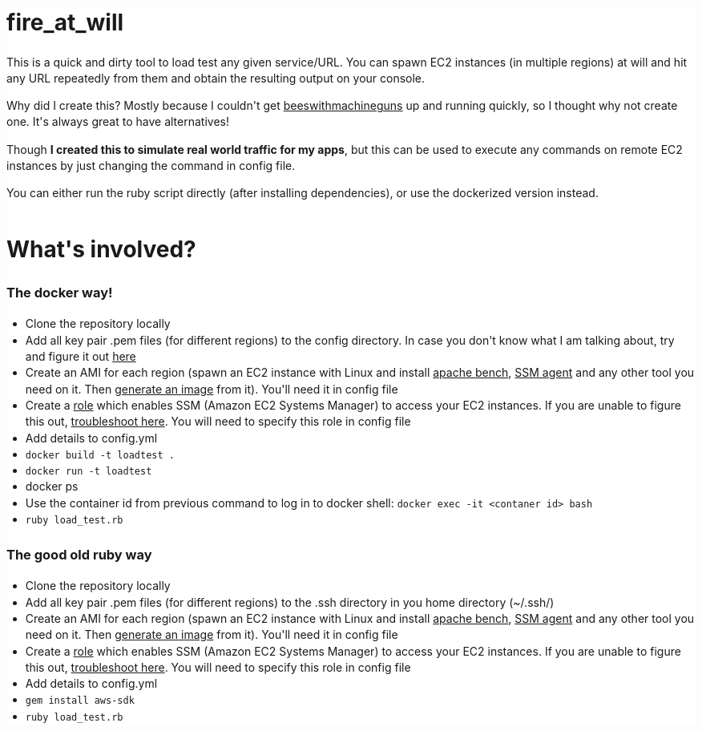 # fire_at_will
This is a quick and dirty tool to load test any given service/URL. You can spawn EC2 instances (in multiple regions) at will and hit any URL repeatedly from them and obtain the resulting output on your console.

Why did I create this? Mostly because I couldn't get <a href="https://github.com/newsapps/beeswithmachineguns" target="_blank">beeswithmachineguns</a> up and running quickly, so I thought why not create one. It's always great to have alternatives!

Though <b>I created this to simulate real world traffic for my apps</b>, but this can be used to execute any commands on remote EC2 instances by just changing the command in config file.

You can either run the ruby script directly (after installing dependencies), or use the dockerized version instead.

# What's involved?

### The docker way!
* Clone the repository locally
* Add all key pair .pem files (for different regions) to the config directory. In case you don't know what I am talking about, try and figure it out <a href="http://docs.aws.amazon.com/AWSEC2/latest/UserGuide/ec2-key-pairs.html" target="_blank">here</a>
* Create an AMI for each region (spawn an EC2 instance with Linux and install <a href="https://httpd.apache.org/docs/2.4/programs/ab.html" target="_blank">apache bench</a>, <a href="http://docs.aws.amazon.com/systems-manager/latest/userguide/ssm-agent.html#sysman-manual-agent-install" target="_blank">SSM agent</a> and any other tool you need on it. Then <a href="http://docs.aws.amazon.com/toolkit-for-visual-studio/latest/user-guide/tkv-create-ami-from-instance.html" target="_blank">generate an image</a> from it). You'll need it in config file
* Create a <a href="http://docs.aws.amazon.com/systems-manager/latest/userguide/sysman-configuring-access-policies.html" target="_blank">role</a> which enables SSM (Amazon EC2 Systems Manager) to access your EC2 instances. If you are unable to figure this out, <a href="http://docs.aws.amazon.com/systems-manager/latest/userguide/troubleshooting-remote-commands.html" target="_blank">troubleshoot here</a>. You will need to specify this role in config file
* Add details to config.yml
* `docker build -t loadtest .`
* `docker run -t loadtest`
* docker ps
* Use the container id from previous command to log in to docker shell: `docker exec -it <contaner id> bash`
* `ruby load_test.rb`

### The good old ruby way
* Clone the repository locally
* Add all key pair .pem files (for different regions) to the .ssh directory in you home directory (~/.ssh/)
* Create an AMI for each region (spawn an EC2 instance with Linux and install <a href="https://httpd.apache.org/docs/2.4/programs/ab.html" target="_blank">apache bench</a>, <a href="http://docs.aws.amazon.com/systems-manager/latest/userguide/ssm-agent.html#sysman-manual-agent-install" target="_blank">SSM agent</a> and any other tool you need on it. Then <a href="http://docs.aws.amazon.com/toolkit-for-visual-studio/latest/user-guide/tkv-create-ami-from-instance.html" target="_blank">generate an image</a> from it). You'll need it in config file
* Create a <a href="http://docs.aws.amazon.com/systems-manager/latest/userguide/sysman-configuring-access-policies.html" target="_blank">role</a> which enables SSM (Amazon EC2 Systems Manager) to access your EC2 instances. If you are unable to figure this out, <a href="http://docs.aws.amazon.com/systems-manager/latest/userguide/troubleshooting-remote-commands.html" target="_blank">troubleshoot here</a>. You will need to specify this role in config file
* Add details to config.yml
* `gem install aws-sdk`
* `ruby load_test.rb`
